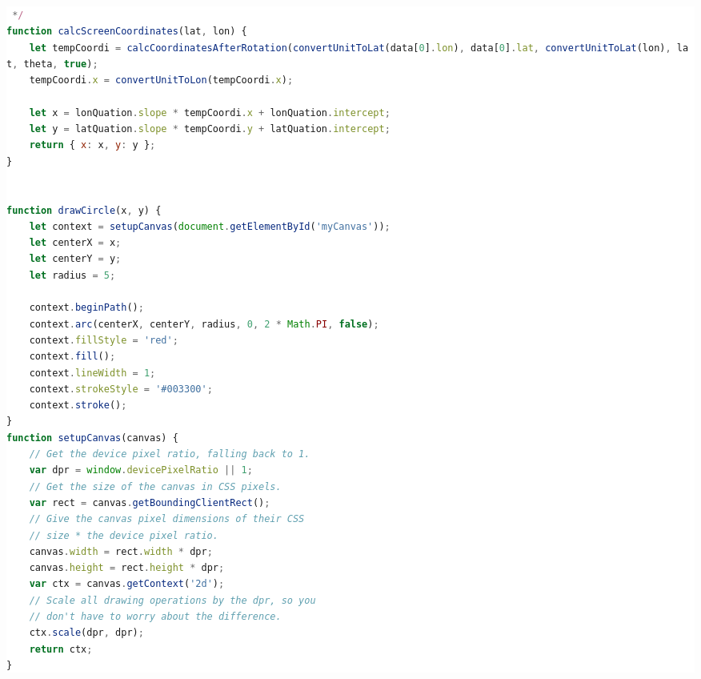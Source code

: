 ```javascript
 */
function calcScreenCoordinates(lat, lon) {
    let tempCoordi = calcCoordinatesAfterRotation(convertUnitToLat(data[0].lon), data[0].lat, convertUnitToLat(lon), lat, theta, true);
    tempCoordi.x = convertUnitToLon(tempCoordi.x);

    let x = lonQuation.slope * tempCoordi.x + lonQuation.intercept;
    let y = latQuation.slope * tempCoordi.y + latQuation.intercept;
    return { x: x, y: y };
}


function drawCircle(x, y) {
    let context = setupCanvas(document.getElementById('myCanvas'));
    let centerX = x;
    let centerY = y;
    let radius = 5;

    context.beginPath();
    context.arc(centerX, centerY, radius, 0, 2 * Math.PI, false);
    context.fillStyle = 'red';
    context.fill();
    context.lineWidth = 1;
    context.strokeStyle = '#003300';
    context.stroke();
}
function setupCanvas(canvas) {
    // Get the device pixel ratio, falling back to 1.
    var dpr = window.devicePixelRatio || 1;
    // Get the size of the canvas in CSS pixels.
    var rect = canvas.getBoundingClientRect();
    // Give the canvas pixel dimensions of their CSS
    // size * the device pixel ratio.
    canvas.width = rect.width * dpr;
    canvas.height = rect.height * dpr;
    var ctx = canvas.getContext('2d');
    // Scale all drawing operations by the dpr, so you
    // don't have to worry about the difference.
    ctx.scale(dpr, dpr);
    return ctx;
}
```